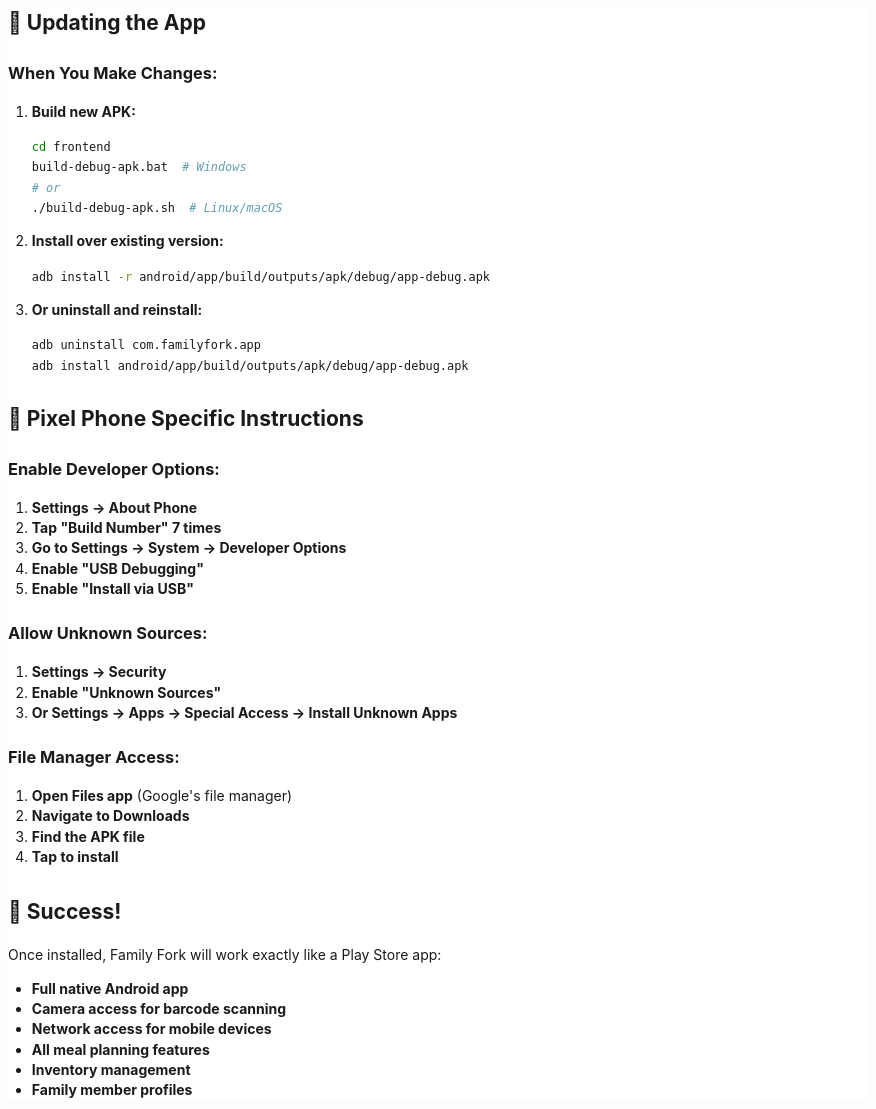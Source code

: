 ## 🔄 **Updating the App**

### **When You Make Changes:**
1. **Build new APK:**
   ```bash
   cd frontend
   build-debug-apk.bat  # Windows
   # or
   ./build-debug-apk.sh  # Linux/macOS
   ```

2. **Install over existing version:**
   ```bash
   adb install -r android/app/build/outputs/apk/debug/app-debug.apk
   ```

3. **Or uninstall and reinstall:**
   ```bash
   adb uninstall com.familyfork.app
   adb install android/app/build/outputs/apk/debug/app-debug.apk
   ```

## 📱 **Pixel Phone Specific Instructions**

### **Enable Developer Options:**
1. **Settings → About Phone**
2. **Tap "Build Number" 7 times**
3. **Go to Settings → System → Developer Options**
4. **Enable "USB Debugging"**
5. **Enable "Install via USB"**

### **Allow Unknown Sources:**
1. **Settings → Security**
2. **Enable "Unknown Sources"**
3. **Or Settings → Apps → Special Access → Install Unknown Apps**

### **File Manager Access:**
1. **Open Files app** (Google's file manager)
2. **Navigate to Downloads**
3. **Find the APK file**
4. **Tap to install**

## 🎉 **Success!**

Once installed, Family Fork will work exactly like a Play Store app:

- **Full native Android app**
- **Camera access for barcode scanning**
- **Network access for mobile devices**
- **All meal planning features**
- **Inventory management**
- **Family member profiles**
